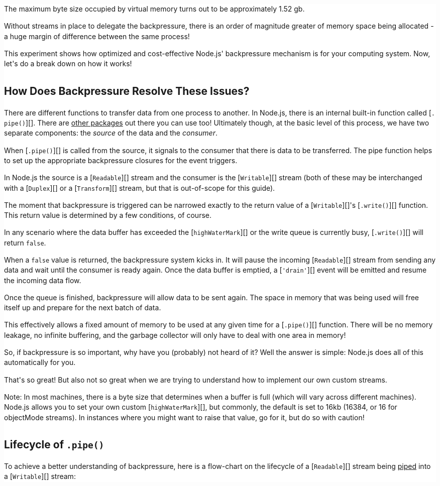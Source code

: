 The maximum byte size occupied by virtual memory turns out to be approximately 1.52 gb.

Without streams in place to delegate the backpressure, there is an order of magnitude greater of memory space being allocated - a huge margin of difference between the same process!

This experiment shows how optimized and cost-effective Node.js' backpressure mechanism is for your computing system. Now, let's do a break down on how it works!

## How Does Backpressure Resolve These Issues?

There are different functions to transfer data from one process to another. In Node.js, there is an internal built-in function called [`.pipe()`][]. There are [other packages](https://github.com/sindresorhus/awesome-nodejs#streams) out there you can use too! Ultimately though, at the basic level of this process, we have two separate components: the _source_ of the data and the _consumer_.

When [`.pipe()`][] is called from the source, it signals to the consumer that there is data to be transferred. The pipe function helps to set up the appropriate backpressure closures for the event triggers.

In Node.js the source is a [`Readable`][] stream and the consumer is the [`Writable`][] stream (both of these may be interchanged with a [`Duplex`][] or a [`Transform`][] stream, but that is out-of-scope for this guide).

The moment that backpressure is triggered can be narrowed exactly to the return value of a [`Writable`][]'s [`.write()`][] function. This return value is determined by a few conditions, of course.

In any scenario where the data buffer has exceeded the [`highWaterMark`][] or the write queue is currently busy, [`.write()`][] will return `false`.

When a `false` value is returned, the backpressure system kicks in. It will pause the incoming [`Readable`][] stream from sending any data and wait until the consumer is ready again. Once the data buffer is emptied, a [`'drain'`][] event will be emitted and resume the incoming data flow.

Once the queue is finished, backpressure will allow data to be sent again. The space in memory that was being used will free itself up and prepare for the next batch of data.

This effectively allows a fixed amount of memory to be used at any given time for a [`.pipe()`][] function. There will be no memory leakage, no infinite buffering, and the garbage collector will only have to deal with one area in memory!

So, if backpressure is so important, why have you (probably) not heard of it? Well the answer is simple: Node.js does all of this automatically for you.

That's so great! But also not so great when we are trying to understand how to implement our own custom streams.

Note: In most machines, there is a byte size that determines when a buffer is full (which will vary across different machines). Node.js allows you to set your own custom [`highWaterMark`][], but commonly, the default is set to 16kb (16384, or 16 for objectMode streams). In instances where you might want to raise that value, go for it, but do so with caution!

## Lifecycle of `.pipe()`

To achieve a better understanding of backpressure, here is a flow-chart on the lifecycle of a [`Readable`][] stream being [piped](https://nodejs.org/docs/latest/api/stream.html#stream_readable_pipe_destination_options) into a [`Writable`][] stream:
